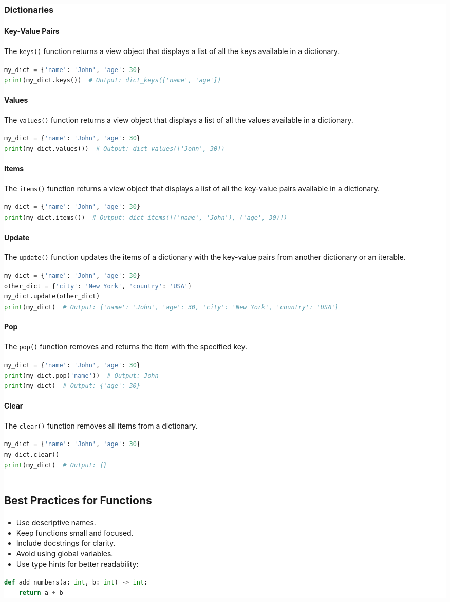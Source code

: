 ### Dictionaries

#### Key-Value Pairs
The `keys()` function returns a view object that displays a list of all the keys available in a dictionary.
```python
my_dict = {'name': 'John', 'age': 30}
print(my_dict.keys())  # Output: dict_keys(['name', 'age'])
```

#### Values
The `values()` function returns a view object that displays a list of all the values available in a dictionary.
```python
my_dict = {'name': 'John', 'age': 30}
print(my_dict.values())  # Output: dict_values(['John', 30])
```

#### Items
The `items()` function returns a view object that displays a list of all the key-value pairs available in a dictionary.
```python
my_dict = {'name': 'John', 'age': 30}
print(my_dict.items())  # Output: dict_items([('name', 'John'), ('age', 30)])
```

#### Update
The `update()` function updates the items of a dictionary with the key-value pairs from another dictionary or an iterable.
```python
my_dict = {'name': 'John', 'age': 30}
other_dict = {'city': 'New York', 'country': 'USA'}
my_dict.update(other_dict)
print(my_dict)  # Output: {'name': 'John', 'age': 30, 'city': 'New York', 'country': 'USA'}
```

#### Pop
The `pop()` function removes and returns the item with the specified key.
```python
my_dict = {'name': 'John', 'age': 30}
print(my_dict.pop('name'))  # Output: John
print(my_dict)  # Output: {'age': 30}
```

#### Clear
The `clear()` function removes all items from a dictionary.
```python
my_dict = {'name': 'John', 'age': 30}
my_dict.clear()
print(my_dict)  # Output: {}
```
---

## **Best Practices for Functions**
- Use descriptive names.
- Keep functions small and focused.
- Include docstrings for clarity.
- Avoid using global variables.
- Use type hints for better readability:

```python
def add_numbers(a: int, b: int) -> int:
    return a + b
```

